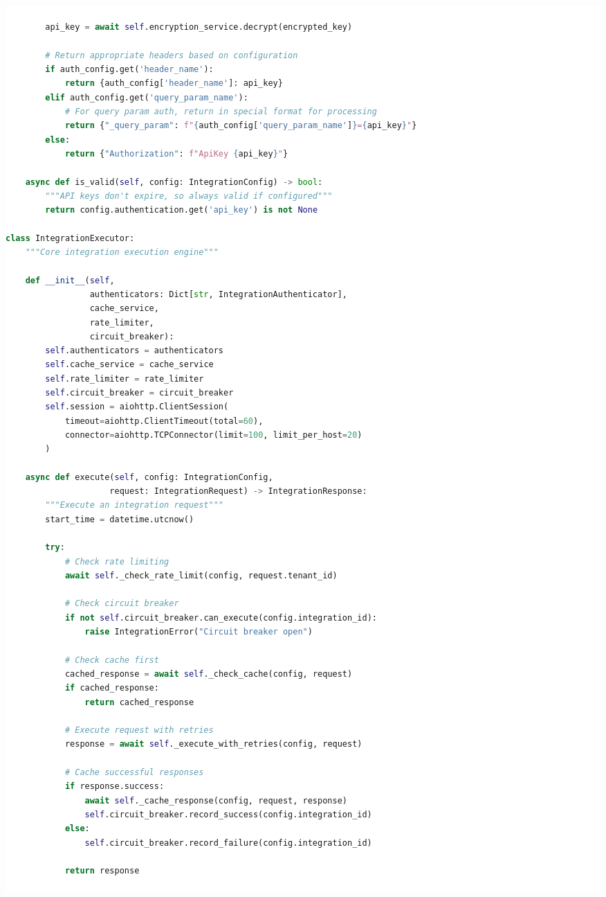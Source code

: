 ```python
        
        api_key = await self.encryption_service.decrypt(encrypted_key)
        
        # Return appropriate headers based on configuration
        if auth_config.get('header_name'):
            return {auth_config['header_name']: api_key}
        elif auth_config.get('query_param_name'):
            # For query param auth, return in special format for processing
            return {"_query_param": f"{auth_config['query_param_name']}={api_key}"}
        else:
            return {"Authorization": f"ApiKey {api_key}"}
    
    async def is_valid(self, config: IntegrationConfig) -> bool:
        """API keys don't expire, so always valid if configured"""
        return config.authentication.get('api_key') is not None

class IntegrationExecutor:
    """Core integration execution engine"""
    
    def __init__(self, 
                 authenticators: Dict[str, IntegrationAuthenticator],
                 cache_service,
                 rate_limiter,
                 circuit_breaker):
        self.authenticators = authenticators
        self.cache_service = cache_service
        self.rate_limiter = rate_limiter
        self.circuit_breaker = circuit_breaker
        self.session = aiohttp.ClientSession(
            timeout=aiohttp.ClientTimeout(total=60),
            connector=aiohttp.TCPConnector(limit=100, limit_per_host=20)
        )
    
    async def execute(self, config: IntegrationConfig, 
                     request: IntegrationRequest) -> IntegrationResponse:
        """Execute an integration request"""
        start_time = datetime.utcnow()
        
        try:
            # Check rate limiting
            await self._check_rate_limit(config, request.tenant_id)
            
            # Check circuit breaker
            if not self.circuit_breaker.can_execute(config.integration_id):
                raise IntegrationError("Circuit breaker open")
            
            # Check cache first
            cached_response = await self._check_cache(config, request)
            if cached_response:
                return cached_response
            
            # Execute request with retries
            response = await self._execute_with_retries(config, request)
            
            # Cache successful responses
            if response.success:
                await self._cache_response(config, request, response)
                self.circuit_breaker.record_success(config.integration_id)
            else:
                self.circuit_breaker.record_failure(config.integration_id)
            
            return response
            
```